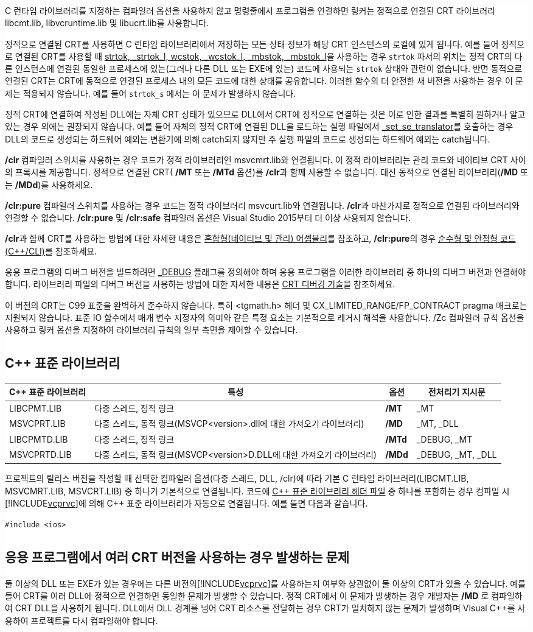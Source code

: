  C 런타임 라이브러리를 지정하는 컴파일러 옵션을 사용하지 않고 명령줄에서 프로그램을 연결하면 링커는 정적으로 연결된 CRT 라이브러리 libcmt.lib, libvcruntime.lib 및 libucrt.lib를 사용합니다.  
  
 정적으로 연결된 CRT를 사용하면 C 런타임 라이브러리에서 저장하는 모든 상태 정보가 해당 CRT 인스턴스의 로컬에 있게 됩니다. 예를 들어 정적으로 연결된 CRT를 사용할 때 [strtok, _strtok_l, wcstok, _wcstok_l, _mbstok, _mbstok_l](../c-runtime-library/reference/strtok-strtok-l-wcstok-wcstok-l-mbstok-mbstok-l.md)을 사용하는 경우 `strtok` 파서의 위치는 정적 CRT의 다른 인스턴스에 연결된 동일한 프로세스에 있는(그러나 다른 DLL 또는 EXE에 있는) 코드에 사용되는 `strtok` 상태와 관련이 없습니다. 반면 동적으로 연결된 CRT는 CRT에 동적으로 연결된 프로세스 내의 모든 코드에 대한 상태를 공유합니다. 이러한 함수의 더 안전한 새 버전을 사용하는 경우 이 문제는 적용되지 않습니다. 예를 들어 `strtok_s` 에서는 이 문제가 발생하지 않습니다.  
  
 정적 CRT에 연결하여 작성된 DLL에는 자체 CRT 상태가 있으므로 DLL에서 CRT에 정적으로 연결하는 것은 이로 인한 결과를 특별히 원하거나 알고 있는 경우 외에는 권장되지 않습니다. 예를 들어 자체의 정적 CRT에 연결된 DLL을 로드하는 실행 파일에서 [_set_se_translator](../c-runtime-library/reference/set-se-translator.md)를 호출하는 경우 DLL의 코드로 생성되는 하드웨어 예외는 변환기에 의해 catch되지 않지만 주 실행 파일의 코드로 생성되는 하드웨어 예외는 catch됩니다.  
  
 **/clr** 컴파일러 스위치를 사용하는 경우 코드가 정적 라이브러리인 msvcmrt.lib와 연결됩니다. 이 정적 라이브러리는 관리 코드와 네이티브 CRT 사이의 프록시를 제공합니다. 정적으로 연결된 CRT( **/MT** 또는 **/MTd** 옵션)를 **/clr**과 함께 사용할 수 없습니다. 대신 동적으로 연결된 라이브러리(**/MD** 또는 **/MDd**)를 사용하세요.  
  
 **/clr:pure** 컴파일러 스위치를 사용하는 경우 코드는 정적 라이브러리 msvcurt.lib와 연결됩니다. **/clr**과 마찬가지로 정적으로 연결된 라이브러리와 연결할 수 없습니다. **/clr:pure** 및 **/clr:safe** 컴파일러 옵션은 Visual Studio 2015부터 더 이상 사용되지 않습니다.  
  
 **/clr**과 함께 CRT를 사용하는 방법에 대한 자세한 내용은 [혼합형(네이티브 및 관리) 어셈블리](../dotnet/mixed-native-and-managed-assemblies.md)를 참조하고, **/clr:pure**의 경우 [순수형 및 안정형 코드(C++/CLI)](../dotnet/pure-and-verifiable-code-cpp-cli.md)를 참조하세요.  
  
 응용 프로그램의 디버그 버전을 빌드하려면 [_DEBUG](../c-runtime-library/debug.md) 플래그를 정의해야 하며 응용 프로그램을 이러한 라이브러리 중 하나의 디버그 버전과 연결해야 합니다. 라이브러리 파일의 디버그 버전을 사용하는 방법에 대한 자세한 내용은 [CRT 디버깅 기술](/visualstudio/debugger/crt-debugging-techniques)을 참조하세요.  
  
 이 버전의 CRT는 C99 표준을 완벽하게 준수하지 않습니다. 특히 \<tgmath.h> 헤더 및 CX_LIMITED_RANGE/FP_CONTRACT pragma 매크로는 지원되지 않습니다. 표준 IO 함수에서 매개 변수 지정자의 의미와 같은 특정 요소는 기본적으로 레거시 해석을 사용합니다. /Zc 컴파일러 규칙 옵션을 사용하고 링커 옵션을 지정하여 라이브러리 규칙의 일부 측면을 제어할 수 있습니다.  
  
## <a name="c-standard-library"></a>C++ 표준 라이브러리  
  
|C++ 표준 라이브러리|특성|옵션|전처리기 지시문|  
|----------------------------|---------------------|------------|-----------------------------|  
|LIBCPMT.LIB|다중 스레드, 정적 링크|**/MT**|_MT|  
|MSVCPRT.LIB|다중 스레드, 동적 링크(MSVCP\<version>.dll에 대한 가져오기 라이브러리)|**/MD**|_MT, _DLL|  
|LIBCPMTD.LIB|다중 스레드, 정적 링크|**/MTd**|_DEBUG, _MT|  
|MSVCPRTD.LIB|다중 스레드, 동적 링크(MSVCP\<version>D.DLL에 대한 가져오기 라이브러리)|**/MDd**|_DEBUG, _MT, _DLL|  
  
 프로젝트의 릴리스 버전을 작성할 때 선택한 컴파일러 옵션(다중 스레드, DLL, /clr)에 따라 기본 C 런타임 라이브러리(LIBCMT.LIB, MSVCMRT.LIB, MSVCRT.LIB) 중 하나가 기본적으로 연결됩니다. 코드에 [C++ 표준 라이브러리 헤더 파일](../standard-library/cpp-standard-library-header-files.md) 중 하나를 포함하는 경우 컴파일 시 [!INCLUDE[vcprvc](../build/includes/vcprvc_md.md)]에 의해 C++ 표준 라이브러리가 자동으로 연결됩니다. 예를 들면 다음과 같습니다.  
  
```  
#include <ios>   
```  
  
## <a name="what-problems-exist-if-an-application-uses-more-than-one-crt-version"></a>응용 프로그램에서 여러 CRT 버전을 사용하는 경우 발생하는 문제  
 둘 이상의 DLL 또는 EXE가 있는 경우에는 다른 버전의[!INCLUDE[vcprvc](../build/includes/vcprvc_md.md)]를 사용하는지 여부와 상관없이 둘 이상의 CRT가 있을 수 있습니다. 예를 들어 CRT를 여러 DLL에 정적으로 연결하면 동일한 문제가 발생할 수 있습니다. 정적 CRT에서 이 문제가 발생하는 경우 개발자는 **/MD** 로 컴파일하여 CRT DLL을 사용하게 됩니다. DLL에서 DLL 경계를 넘어 CRT 리소스를 전달하는 경우 CRT가 일치하지 않는 문제가 발생하며 Visual C++를 사용하여 프로젝트를 다시 컴파일해야 합니다.  
  